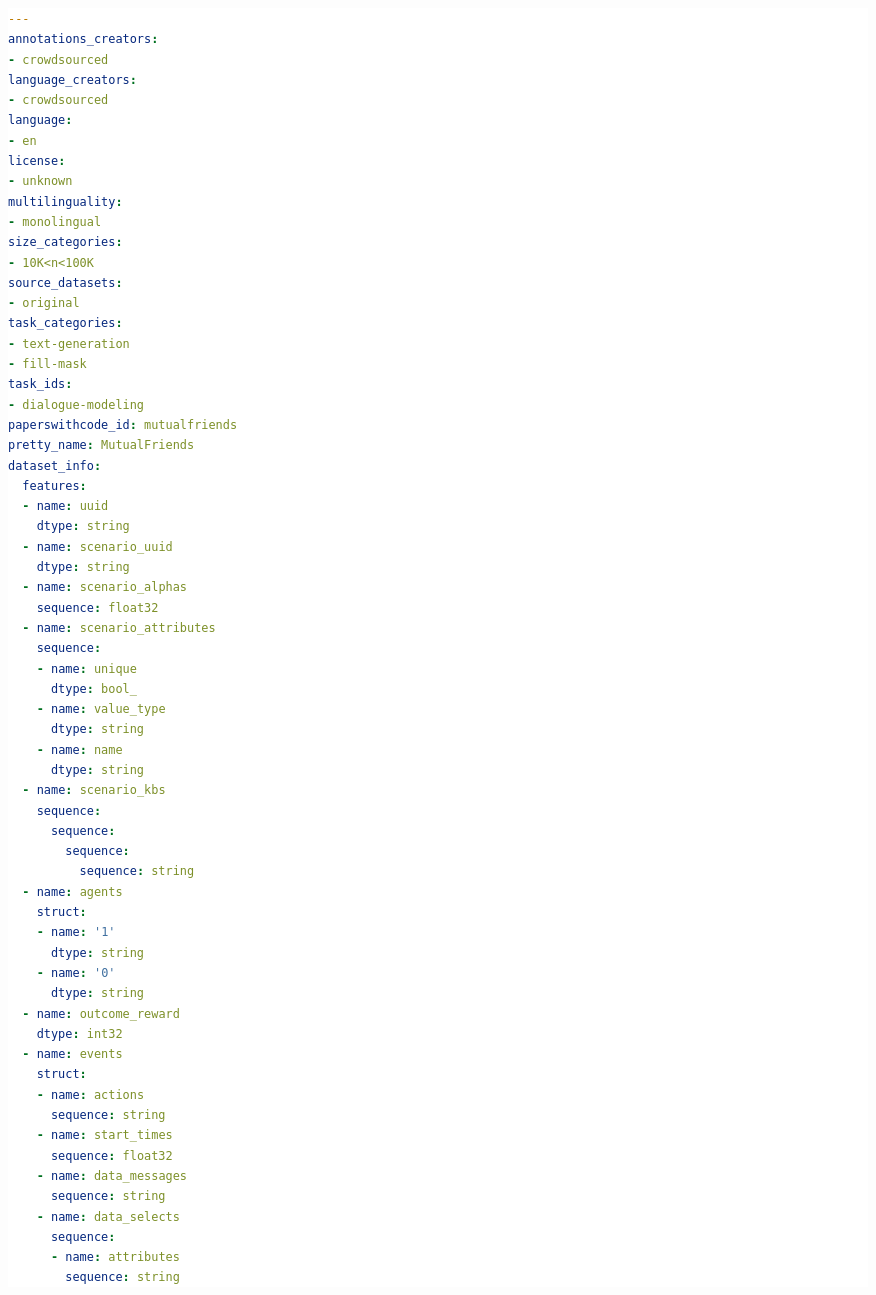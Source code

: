 ```yaml
---
annotations_creators:
- crowdsourced
language_creators:
- crowdsourced
language:
- en
license:
- unknown
multilinguality:
- monolingual
size_categories:
- 10K<n<100K
source_datasets:
- original
task_categories:
- text-generation
- fill-mask
task_ids:
- dialogue-modeling
paperswithcode_id: mutualfriends
pretty_name: MutualFriends
dataset_info:
  features:
  - name: uuid
    dtype: string
  - name: scenario_uuid
    dtype: string
  - name: scenario_alphas
    sequence: float32
  - name: scenario_attributes
    sequence:
    - name: unique
      dtype: bool_
    - name: value_type
      dtype: string
    - name: name
      dtype: string
  - name: scenario_kbs
    sequence:
      sequence:
        sequence:
          sequence: string
  - name: agents
    struct:
    - name: '1'
      dtype: string
    - name: '0'
      dtype: string
  - name: outcome_reward
    dtype: int32
  - name: events
    struct:
    - name: actions
      sequence: string
    - name: start_times
      sequence: float32
    - name: data_messages
      sequence: string
    - name: data_selects
      sequence:
      - name: attributes
        sequence: string
```
